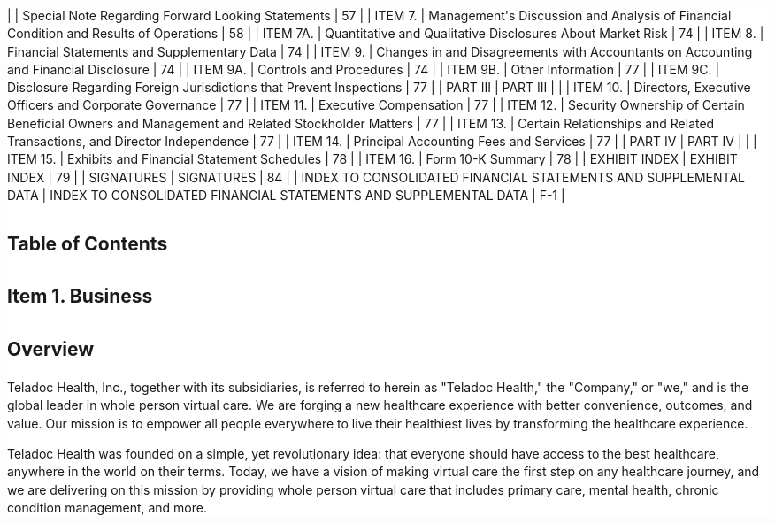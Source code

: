 |                                                                  | Special Note Regarding Forward Looking Statements                                                             | 57     |
| ITEM 7.                                                          | Management's Discussion and Analysis of Financial Condition and Results of Operations                         | 58     |
| ITEM 7A.                                                         | Quantitative and Qualitative Disclosures About Market Risk                                                    | 74     |
| ITEM 8.                                                          | Financial Statements and Supplementary Data                                                                   | 74     |
| ITEM 9.                                                          | Changes in and Disagreements with Accountants on Accounting and Financial Disclosure                          | 74     |
| ITEM 9A.                                                         | Controls and Procedures                                                                                       | 74     |
| ITEM 9B.                                                         | Other Information                                                                                             | 77     |
| ITEM 9C.                                                         | Disclosure Regarding Foreign Jurisdictions that Prevent Inspections                                           | 77     |
| PART III                                                         | PART III                                                                                                      |        |
| ITEM 10.                                                         | Directors, Executive Officers and Corporate Governance                                                        | 77     |
| ITEM 11.                                                         | Executive Compensation                                                                                        | 77     |
| ITEM 12.                                                         | Security Ownership of Certain Beneficial Owners and Management and Related Stockholder Matters                | 77     |
| ITEM 13.                                                         | Certain Relationships and Related Transactions, and Director Independence                                     | 77     |
| ITEM 14.                                                         | Principal Accounting Fees and Services                                                                        | 77     |
| PART IV                                                          | PART IV                                                                                                       |        |
| ITEM 15.                                                         | Exhibits and Financial Statement Schedules                                                                    | 78     |
| ITEM 16.                                                         | Form 10-K Summary                                                                                             | 78     |
| EXHIBIT INDEX                                                    | EXHIBIT INDEX                                                                                                 | 79     |
| SIGNATURES                                                       | SIGNATURES                                                                                                    | 84     |
| INDEX TO CONSOLIDATED FINANCIAL STATEMENTS AND SUPPLEMENTAL DATA | INDEX TO CONSOLIDATED FINANCIAL STATEMENTS AND SUPPLEMENTAL DATA                                              | F-1    |

## Table of Contents

## Item 1. Business

## Overview

Teladoc Health, Inc., together with its subsidiaries, is referred to herein as "Teladoc Health," the "Company," or "we," and is the global leader in whole person virtual care. We are forging a new healthcare experience with better convenience, outcomes, and value. Our mission is to empower all people everywhere to live their healthiest lives by transforming the healthcare experience.

Teladoc Health was founded on a simple, yet revolutionary idea: that everyone should have access to the best healthcare, anywhere in the world on their terms. Today, we have a vision of making virtual care the first step on any healthcare journey, and we are delivering on this mission by providing whole person virtual care that includes primary care, mental health, chronic condition management, and more.
